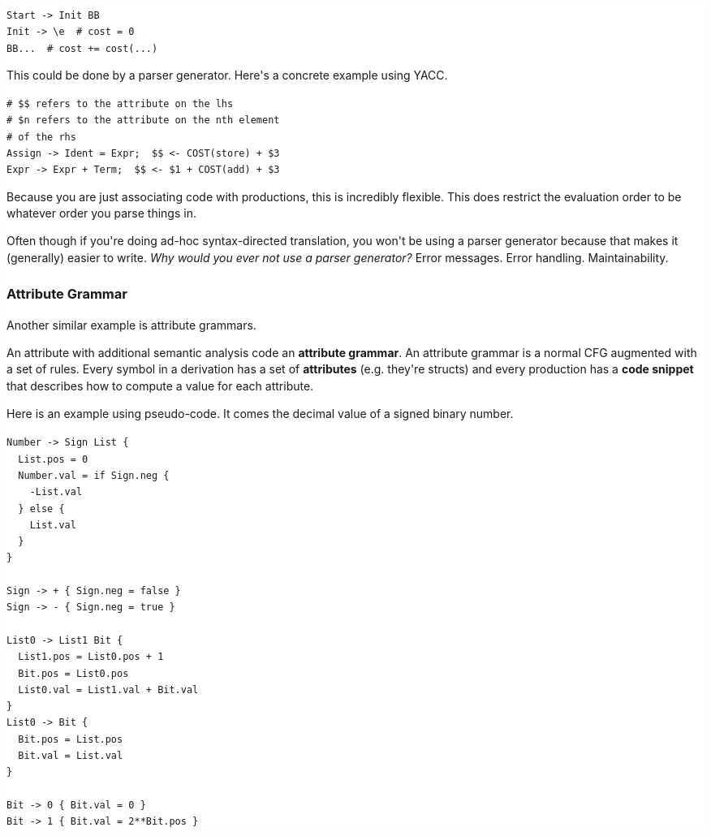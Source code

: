 ```
Start -> Init BB
Init -> \e  # cost = 0
BB...  # cost += cost(...)
```

This could be done by a parser generator. Here's a concrete example using YACC.

```yacc
# $$ refers to the attribute on the lhs
# $n refers to the attribute on the nth element
# of the rhs
Assign -> Ident = Expr;  $$ <- COST(store) + $3
Expr -> Expr + Term;  $$ <- $1 + COST(add) + $3
```

Because you are just associating code with productions, this is incredibly
flexible. This does restrict the evaluation order to be whatever order you
parse things in.

Often though if you're doing ad-hoc syntax-directed translation, you won't be
using a parser generator because that makes it (generally) easier to write.
*Why would you ever not use a parser generator?* Error messages. Error
handling. Maintainability.

### Attribute Grammar

Another similar example is attribute grammars.

An attribute with additional semantic analysis code an **attribute grammar**.
An attribute grammar is a normal CFG augmented with a set of rules. Every
symbol in a derivation has a set of **attributes** (e.g. they're structs) and
every production has a **code snippet** that describes how to compute a value
for each attribute.

Here is an example using pseudo-code. It comes the decimal value of a signed
binary number.

```
Number -> Sign List {
  List.pos = 0
  Number.val = if Sign.neg {
    -List.val
  } else {
    List.val
  }
}

Sign -> + { Sign.neg = false }
Sign -> - { Sign.neg = true }

List0 -> List1 Bit {
  List1.pos = List0.pos + 1
  Bit.pos = List0.pos
  List0.val = List1.val + Bit.val
}
List0 -> Bit {
  Bit.pos = List.pos
  Bit.val = List.val
}

Bit -> 0 { Bit.val = 0 }
Bit -> 1 { Bit.val = 2**Bit.pos }
```
